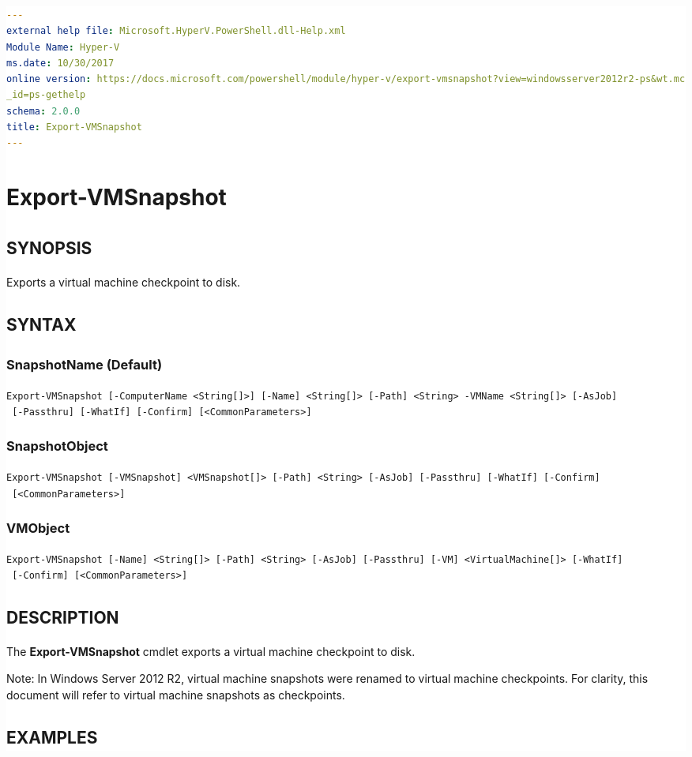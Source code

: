```yaml
---
external help file: Microsoft.HyperV.PowerShell.dll-Help.xml
Module Name: Hyper-V
ms.date: 10/30/2017
online version: https://docs.microsoft.com/powershell/module/hyper-v/export-vmsnapshot?view=windowsserver2012r2-ps&wt.mc_id=ps-gethelp
schema: 2.0.0
title: Export-VMSnapshot
---
```


# Export-VMSnapshot

## SYNOPSIS
Exports a virtual machine checkpoint to disk.

## SYNTAX

### SnapshotName (Default)
```
Export-VMSnapshot [-ComputerName <String[]>] [-Name] <String[]> [-Path] <String> -VMName <String[]> [-AsJob]
 [-Passthru] [-WhatIf] [-Confirm] [<CommonParameters>]
```

### SnapshotObject
```
Export-VMSnapshot [-VMSnapshot] <VMSnapshot[]> [-Path] <String> [-AsJob] [-Passthru] [-WhatIf] [-Confirm]
 [<CommonParameters>]
```

### VMObject
```
Export-VMSnapshot [-Name] <String[]> [-Path] <String> [-AsJob] [-Passthru] [-VM] <VirtualMachine[]> [-WhatIf]
 [-Confirm] [<CommonParameters>]
```

## DESCRIPTION
The **Export-VMSnapshot** cmdlet exports a virtual machine checkpoint to disk.

Note: In Windows Server 2012 R2, virtual machine snapshots were renamed to virtual machine checkpoints.
For clarity, this document will refer to virtual machine snapshots as checkpoints.

## EXAMPLES
